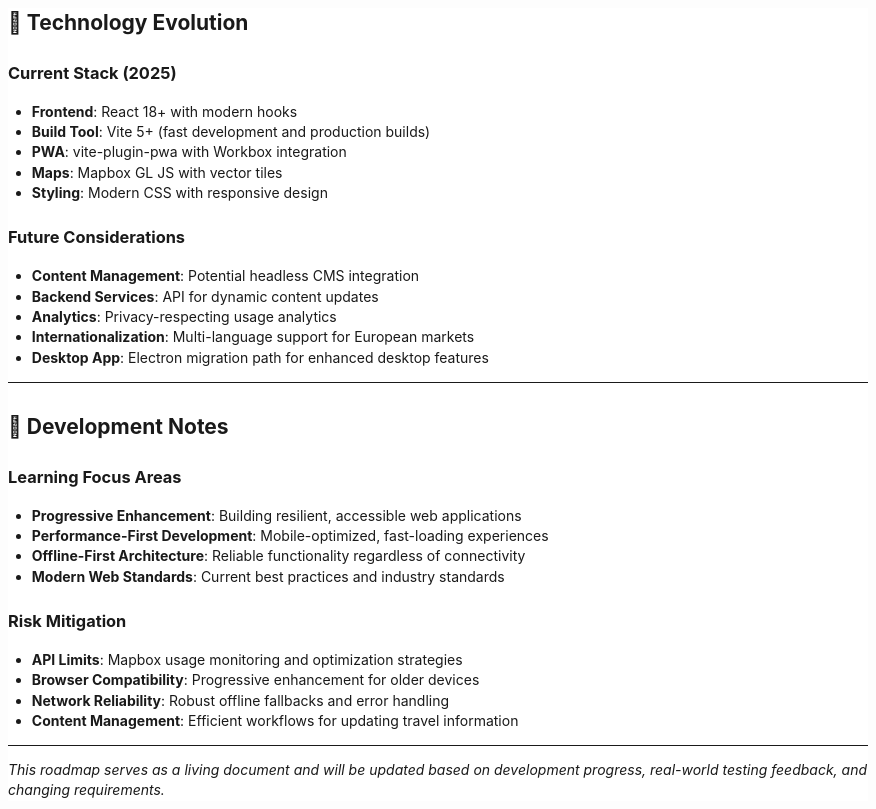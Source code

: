## 🔧 Technology Evolution

### Current Stack (2025)
- **Frontend**: React 18+ with modern hooks
- **Build Tool**: Vite 5+ (fast development and production builds)
- **PWA**: vite-plugin-pwa with Workbox integration
- **Maps**: Mapbox GL JS with vector tiles
- **Styling**: Modern CSS with responsive design

### Future Considerations
- **Content Management**: Potential headless CMS integration
- **Backend Services**: API for dynamic content updates
- **Analytics**: Privacy-respecting usage analytics
- **Internationalization**: Multi-language support for European markets
- **Desktop App**: Electron migration path for enhanced desktop features

---

## 📝 Development Notes

### Learning Focus Areas
- **Progressive Enhancement**: Building resilient, accessible web applications
- **Performance-First Development**: Mobile-optimized, fast-loading experiences
- **Offline-First Architecture**: Reliable functionality regardless of connectivity
- **Modern Web Standards**: Current best practices and industry standards

### Risk Mitigation
- **API Limits**: Mapbox usage monitoring and optimization strategies
- **Browser Compatibility**: Progressive enhancement for older devices
- **Network Reliability**: Robust offline fallbacks and error handling
- **Content Management**: Efficient workflows for updating travel information

---

*This roadmap serves as a living document and will be updated based on development progress, real-world testing feedback, and changing requirements.*